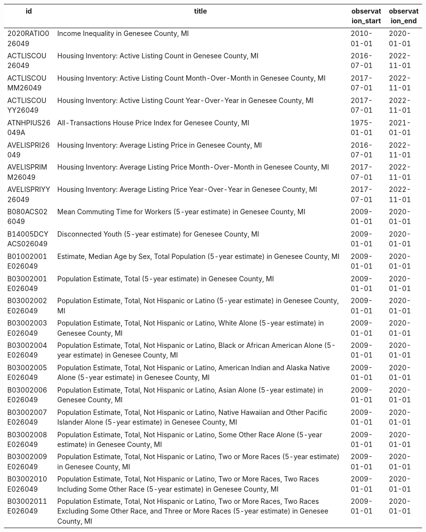 | id                        | title                                                                                                                                                                       | observation_start   | observation_end   |
|---------------------------|-----------------------------------------------------------------------------------------------------------------------------------------------------------------------------|---------------------|-------------------|
| 2020RATIO026049           | Income Inequality in Genesee County, MI                                                                                                                                     | 2010-01-01          | 2020-01-01        |
| ACTLISCOU26049            | Housing Inventory: Active Listing Count in Genesee County, MI                                                                                                               | 2016-07-01          | 2022-11-01        |
| ACTLISCOUMM26049          | Housing Inventory: Active Listing Count Month-Over-Month in Genesee County, MI                                                                                              | 2017-07-01          | 2022-11-01        |
| ACTLISCOUYY26049          | Housing Inventory: Active Listing Count Year-Over-Year in Genesee County, MI                                                                                                | 2017-07-01          | 2022-11-01        |
| ATNHPIUS26049A            | All-Transactions House Price Index for Genesee County, MI                                                                                                                   | 1975-01-01          | 2021-01-01        |
| AVELISPRI26049            | Housing Inventory: Average Listing Price in Genesee County, MI                                                                                                              | 2016-07-01          | 2022-11-01        |
| AVELISPRIMM26049          | Housing Inventory: Average Listing Price Month-Over-Month in Genesee County, MI                                                                                             | 2017-07-01          | 2022-11-01        |
| AVELISPRIYY26049          | Housing Inventory: Average Listing Price Year-Over-Year in Genesee County, MI                                                                                               | 2017-07-01          | 2022-11-01        |
| B080ACS026049             | Mean Commuting Time for Workers (5-year estimate) in Genesee County, MI                                                                                                     | 2009-01-01          | 2020-01-01        |
| B14005DCYACS026049        | Disconnected Youth (5-year estimate) for Genesee County, MI                                                                                                                 | 2009-01-01          | 2020-01-01        |
| B01002001E026049          | Estimate, Median Age by Sex, Total Population (5-year estimate) in Genesee County, MI                                                                                       | 2009-01-01          | 2020-01-01        |
| B03002001E026049          | Population Estimate, Total (5-year estimate) in Genesee County, MI                                                                                                          | 2009-01-01          | 2020-01-01        |
| B03002002E026049          | Population Estimate, Total, Not Hispanic or Latino (5-year estimate) in Genesee County, MI                                                                                  | 2009-01-01          | 2020-01-01        |
| B03002003E026049          | Population Estimate, Total, Not Hispanic or Latino, White Alone (5-year estimate) in Genesee County, MI                                                                     | 2009-01-01          | 2020-01-01        |
| B03002004E026049          | Population Estimate, Total, Not Hispanic or Latino, Black or African American Alone (5-year estimate) in Genesee County, MI                                                 | 2009-01-01          | 2020-01-01        |
| B03002005E026049          | Population Estimate, Total, Not Hispanic or Latino, American Indian and Alaska Native Alone (5-year estimate) in Genesee County, MI                                         | 2009-01-01          | 2020-01-01        |
| B03002006E026049          | Population Estimate, Total, Not Hispanic or Latino, Asian Alone (5-year estimate) in Genesee County, MI                                                                     | 2009-01-01          | 2020-01-01        |
| B03002007E026049          | Population Estimate, Total, Not Hispanic or Latino, Native Hawaiian and Other Pacific Islander Alone (5-year estimate) in Genesee County, MI                                | 2009-01-01          | 2020-01-01        |
| B03002008E026049          | Population Estimate, Total, Not Hispanic or Latino, Some Other Race Alone (5-year estimate) in Genesee County, MI                                                           | 2009-01-01          | 2020-01-01        |
| B03002009E026049          | Population Estimate, Total, Not Hispanic or Latino, Two or More Races (5-year estimate) in Genesee County, MI                                                               | 2009-01-01          | 2020-01-01        |
| B03002010E026049          | Population Estimate, Total, Not Hispanic or Latino, Two or More Races, Two Races Including Some Other Race (5-year estimate) in Genesee County, MI                          | 2009-01-01          | 2020-01-01        |
| B03002011E026049          | Population Estimate, Total, Not Hispanic or Latino, Two or More Races, Two Races Excluding Some Other Race, and Three or More Races (5-year estimate) in Genesee County, MI | 2009-01-01          | 2020-01-01        |